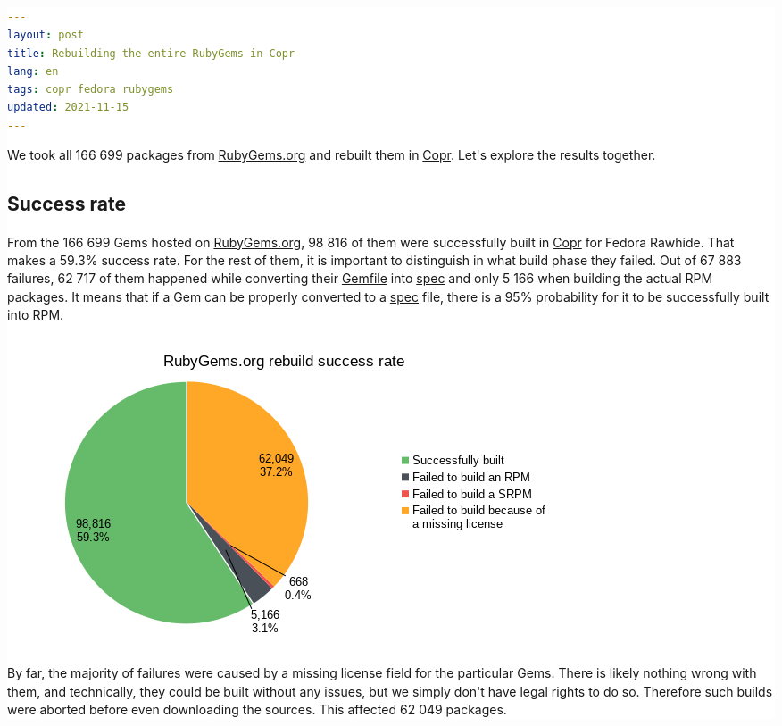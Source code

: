 ```yaml
---
layout: post
title: Rebuilding the entire RubyGems in Copr
lang: en
tags: copr fedora rubygems
updated: 2021-11-15
---
```


We took all 166&nbsp;699 packages from [RubyGems.org][rubygems] and
rebuilt them in [Copr][copr]. Let's explore the results together.


## Success rate

From the 166&nbsp;699 Gems hosted on [RubyGems.org][rubygems],
98&nbsp;816 of them were successfully built in [Copr][copr] for Fedora
Rawhide. That makes a 59.3% success rate. For the rest of them, it
is important to distinguish in what build phase they failed. Out of
67&nbsp;883 failures, 62&nbsp;717 of them happened while converting
their [Gemfile][gemfile] into [spec][spec] and only 5&nbsp;166 when
building the actual RPM packages. It means that if a Gem can be
properly converted to a [spec][spec] file, there is a 95% probability
for it to be successfully built into RPM.

<div class="text-center img-row row">
  <a href="/files/img/rubygems-success-rate.png"
     title="The exact number of failures caused by missing license vs other SRPM failures will be updated">
    <img src="/files/img/rubygems-success-rate.png">
  </a>
</div>

By far, the majority of failures were caused by a missing license
field for the particular Gems. There is likely nothing wrong with
them, and technically, they could be built without any issues, but we
simply don't have legal rights to do so. Therefore such builds were
aborted before even downloading the sources. This affected 62&nbsp;049
packages.


[rubygems]: https://rubygems.org/
[gemfile]: https://bundler.io/gemfile.html
[spec]: https://rpm-packaging-guide.github.io/#what-is-a-spec-file
[copr-rubygems]: https://copr.fedorainfracloud.org/coprs/g/rubygems/rubygems/
[free-software]: https://www.gnu.org/philosophy/free-sw.en.html
[open-source]: https://opensource.com/resources/what-open-source
[rubygems-metadata]: https://guides.rubygems.org/specification-reference/
[copr-python]: https://copr.fedorainfracloud.org/coprs/g/python/python3.10/
[copr-cran]: https://copr.fedorainfracloud.org/coprs/iucar/cran/
[npm]: https://www.npmjs.com/
[hackage]: https://hackage.haskell.org/
[cpan]: https://www.cpan.org/
[elpa]: https://elpa.gnu.org/
[packagist]: https://packagist.org/
[doc-mass-rebuilds]: https://docs.pagure.org/copr.copr/user_documentation.html#mass-rebuilds
[gem2rpm]: https://github.com/fedora-ruby/gem2rpm
[docs-rubygems]: https://docs.pagure.org/copr.copr/user_documentation.html#rubygems
[custom-method]: https://docs.pagure.org/copr.copr/custom_source_method.html#custom-source-method
[copr-rebuild-tools]: https://github.com/fedora-copr/copr-rebuild-tools
[release-monitoring]: https://release-monitoring.org/
[anitya-script]: https://pagure.io/copr/copr/blob/main/f/frontend/coprs_frontend/run/check_for_anitya_version_updates.py
[anitya-backends]: https://release-monitoring.org/static/docs/user-guide.html#backends
[pr1916]: https://pagure.io/copr/copr/pull-request/1916
[pr1968]: https://pagure.io/copr/copr/pull-request/1968
[pr1927]: https://pagure.io/copr/copr/pull-request/1927
[pr1908]: https://pagure.io/copr/copr/pull-request/1908
[pr1953]: https://pagure.io/copr/copr/pull-request/1953
[pr1930]: https://pagure.io/copr/copr/pull-request/1930
[pr1914]: https://pagure.io/copr/copr/pull-request/1914
[437451f]: https://github.com/rpm-software-management/createrepo_c/commit/437451f3bea5430c0a6f678b2a65ebbbbcb12de0
[pr742]: https://pagure.io/copr/copr/pull-request/742
[appstream]: https://www.freedesktop.org/software/appstream/docs/
[appstream-301]: https://github.com/hughsie/appstream-glib/issues/301
[third-party-policy]: https://docs.fedoraproject.org/en-US/fesco/Third_Party_Repository_Policy/
[stack-overflow-pip]: https://stackoverflow.com/a/33584893/3285282
[github]: https://github.com/
[pypi]: https://pypi.org/
[befeleme]: https://github.com/befeleme
[copr]: https://copr.fedorainfracloud.org/